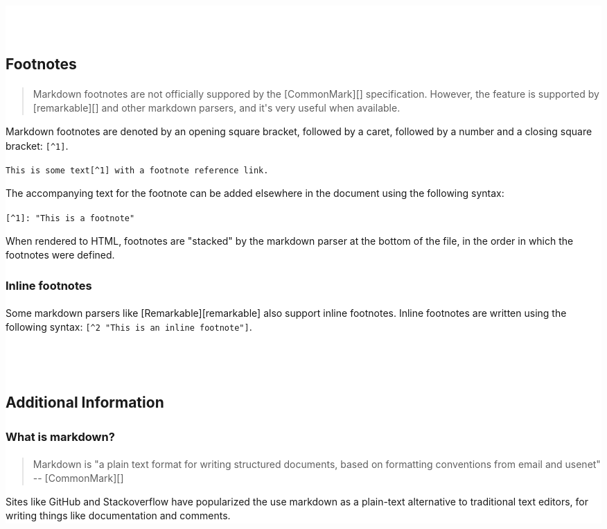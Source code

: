 <br>
<br>

## Footnotes

> Markdown footnotes are not officially suppored by the [CommonMark][] specification. However, the feature is supported by [remarkable][] and other markdown parsers, and it's very useful when available.

Markdown footnotes are denoted by an opening square bracket, followed by a caret, followed by a number and a closing square bracket: `[^1]`.

```
This is some text[^1] with a footnote reference link.
```

The accompanying text for the footnote can be added elsewhere in the document using the following syntax:

```
[^1]: "This is a footnote"
```

When rendered to HTML, footnotes are "stacked" by the markdown parser at the bottom of the file, in the order in which the footnotes were defined.

### Inline footnotes

Some markdown parsers like [Remarkable][remarkable] also support inline footnotes. Inline footnotes are written using the following syntax: `[^2 "This is an inline footnote"]`.

<br>
<br>

## Additional Information

### What is markdown?

> Markdown is "a plain text format for writing structured documents, based on formatting conventions from email and usenet" -- [CommonMark][]

Sites like GitHub and Stackoverflow have popularized the use markdown as a plain-text alternative to traditional text editors, for writing things like documentation and comments.


[id]: http://octodex.github.com/images/dojocat.jpg  "The Dojocat"
[id]: http://octodex.github.com/images/dojocat.jpg  "The Dojocat"